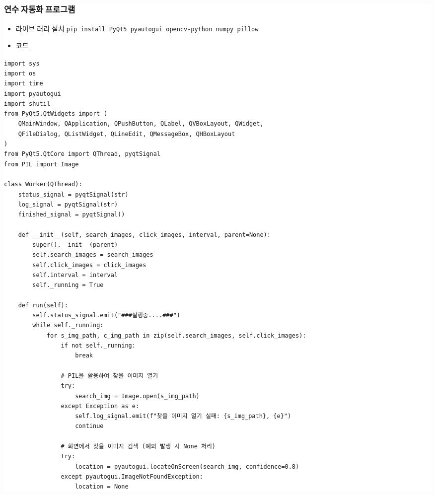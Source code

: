 ### 연수 자동화 프로그램
* 라이브 러리 설치
  ```pip install PyQt5 pyautogui opencv-python numpy pillow```

* 코드
```
import sys
import os
import time
import pyautogui
import shutil
from PyQt5.QtWidgets import (
    QMainWindow, QApplication, QPushButton, QLabel, QVBoxLayout, QWidget, 
    QFileDialog, QListWidget, QLineEdit, QMessageBox, QHBoxLayout
)
from PyQt5.QtCore import QThread, pyqtSignal
from PIL import Image

class Worker(QThread):
    status_signal = pyqtSignal(str)
    log_signal = pyqtSignal(str)
    finished_signal = pyqtSignal()

    def __init__(self, search_images, click_images, interval, parent=None):
        super().__init__(parent)
        self.search_images = search_images
        self.click_images = click_images
        self.interval = interval
        self._running = True

    def run(self):
        self.status_signal.emit("###실행중....###")
        while self._running:
            for s_img_path, c_img_path in zip(self.search_images, self.click_images):
                if not self._running:
                    break

                # PIL을 활용하여 찾을 이미지 열기
                try:
                    search_img = Image.open(s_img_path)
                except Exception as e:
                    self.log_signal.emit(f"찾을 이미지 열기 실패: {s_img_path}, {e}")
                    continue

                # 화면에서 찾을 이미지 검색 (예외 발생 시 None 처리)
                try:
                    location = pyautogui.locateOnScreen(search_img, confidence=0.8)
                except pyautogui.ImageNotFoundException:
                    location = None
